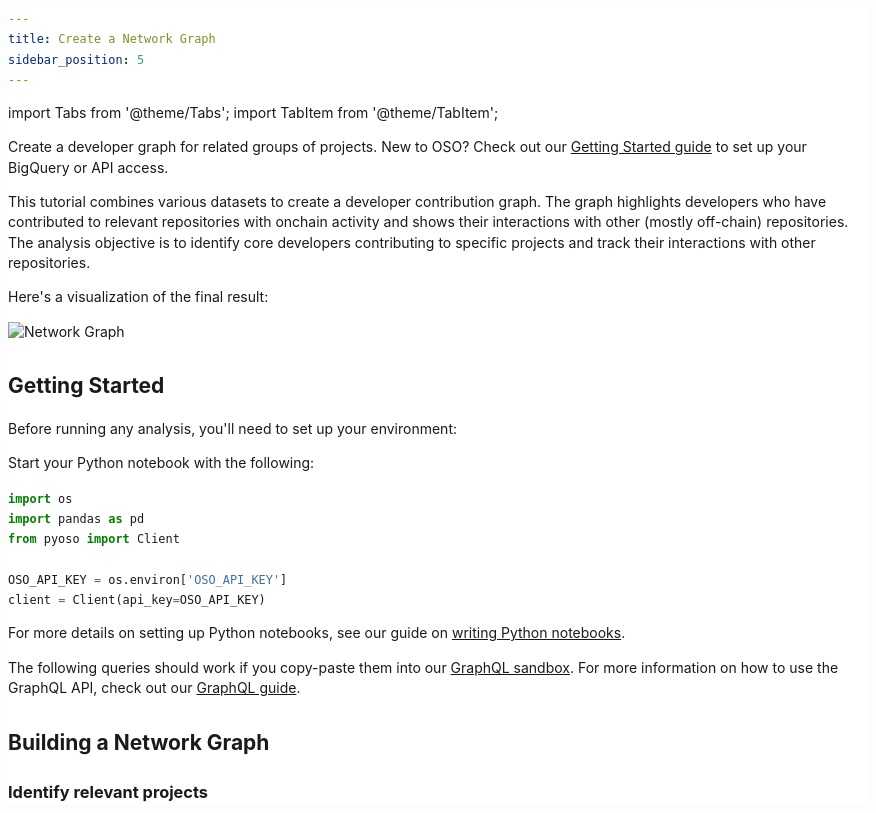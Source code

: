 ```yaml
---
title: Create a Network Graph
sidebar_position: 5
---
```


import Tabs from '@theme/Tabs';
import TabItem from '@theme/TabItem';

Create a developer graph for related groups of projects. New to OSO? Check out our [Getting Started guide](../get-started/index.md) to set up your BigQuery or API access.

This tutorial combines various datasets to create a developer contribution graph. The graph highlights developers who have contributed to relevant repositories with onchain activity and shows their interactions with other (mostly off-chain) repositories. The analysis objective is to identify core developers contributing to specific projects and track their interactions with other repositories.

Here's a visualization of the final result:

![Network Graph](network-graph.png)

## Getting Started

Before running any analysis, you'll need to set up your environment:

<Tabs>
<TabItem value="python" label="Python">

Start your Python notebook with the following:

```python
import os
import pandas as pd
from pyoso import Client

OSO_API_KEY = os.environ['OSO_API_KEY']
client = Client(api_key=OSO_API_KEY)
```

For more details on setting up Python notebooks, see our guide on [writing Python notebooks](../guides/notebooks/index.mdx).

</TabItem>
<TabItem value="graphql" label="GraphQL">

The following queries should work if you copy-paste them into our [GraphQL sandbox](https://www.opensource.observer/graphql). For more information on how to use the GraphQL API, check out our [GraphQL guide](../integrate/api.md).

</TabItem>
</Tabs>

## Building a Network Graph

### Identify relevant projects
